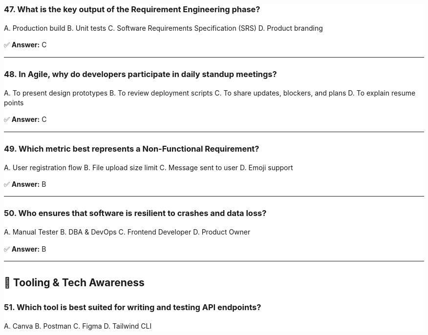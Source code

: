 ### 47. What is the key output of the **Requirement Engineering phase**?

A. Production build
B. Unit tests
C. Software Requirements Specification (SRS)
D. Product branding

✅ **Answer:** C

---

### 48. In Agile, why do developers participate in **daily standup meetings**?

A. To present design prototypes
B. To review deployment scripts
C. To share updates, blockers, and plans
D. To explain resume points

✅ **Answer:** C

---

### 49. Which metric best represents a **Non-Functional Requirement**?

A. User registration flow
B. File upload size limit
C. Message sent to user
D. Emoji support

✅ **Answer:** B

---

### 50. Who ensures that software is **resilient to crashes and data loss**?

A. Manual Tester
B. DBA & DevOps
C. Frontend Developer
D. Product Owner

✅ **Answer:** B

---

## 🧰 **Tooling & Tech Awareness**

### 51. Which tool is best suited for writing and testing **API endpoints**?

A. Canva
B. Postman
C. Figma
D. Tailwind CLI

